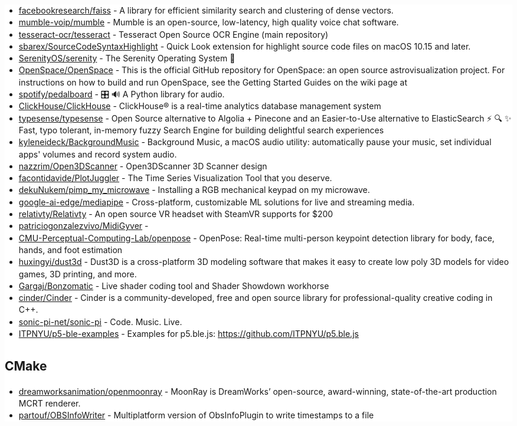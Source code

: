 - [facebookresearch/faiss](https://github.com/facebookresearch/faiss) - A library for efficient similarity search and clustering of dense vectors.
- [mumble-voip/mumble](https://github.com/mumble-voip/mumble) - Mumble is an open-source, low-latency, high quality voice chat software.
- [tesseract-ocr/tesseract](https://github.com/tesseract-ocr/tesseract) - Tesseract Open Source OCR Engine (main repository)
- [sbarex/SourceCodeSyntaxHighlight](https://github.com/sbarex/SourceCodeSyntaxHighlight) - Quick Look extension for highlight source code files on macOS 10.15 and later.
- [SerenityOS/serenity](https://github.com/SerenityOS/serenity) - The Serenity Operating System 🐞
- [OpenSpace/OpenSpace](https://github.com/OpenSpace/OpenSpace) - This is the official GitHub repository for OpenSpace: an open source astrovisualization project. For instructions on how to build and run OpenSpace, see the Getting Started Guides on the wiki page at 
- [spotify/pedalboard](https://github.com/spotify/pedalboard) - 🎛 🔊 A Python library for audio.
- [ClickHouse/ClickHouse](https://github.com/ClickHouse/ClickHouse) - ClickHouse® is a real-time analytics database management system
- [typesense/typesense](https://github.com/typesense/typesense) - Open Source alternative to Algolia + Pinecone and an Easier-to-Use alternative to ElasticSearch ⚡ 🔍 ✨ Fast, typo tolerant, in-memory fuzzy Search Engine for building delightful search experiences
- [kyleneideck/BackgroundMusic](https://github.com/kyleneideck/BackgroundMusic) - Background Music, a macOS audio utility: automatically pause your music, set individual apps' volumes and record system audio.
- [nazzrim/Open3DScanner](https://github.com/nazzrim/Open3DScanner) - Open3DScanner 3D Scanner design
- [facontidavide/PlotJuggler](https://github.com/facontidavide/PlotJuggler) - The Time Series Visualization Tool that you deserve.
- [dekuNukem/pimp_my_microwave](https://github.com/dekuNukem/pimp_my_microwave) - Installing a RGB mechanical keypad on my microwave.
- [google-ai-edge/mediapipe](https://github.com/google-ai-edge/mediapipe) - Cross-platform, customizable ML solutions for live and streaming media.
- [relativty/Relativty](https://github.com/relativty/Relativty) - An open source VR headset with SteamVR supports for $200
- [patriciogonzalezvivo/MidiGyver](https://github.com/patriciogonzalezvivo/MidiGyver) - 
- [CMU-Perceptual-Computing-Lab/openpose](https://github.com/CMU-Perceptual-Computing-Lab/openpose) - OpenPose: Real-time multi-person keypoint detection library for body, face, hands, and foot estimation
- [huxingyi/dust3d](https://github.com/huxingyi/dust3d) - Dust3D is a cross-platform 3D modeling software that makes it easy to create low poly 3D models for video games, 3D printing, and more.
- [Gargaj/Bonzomatic](https://github.com/Gargaj/Bonzomatic) - Live shader coding tool and Shader Showdown workhorse
- [cinder/Cinder](https://github.com/cinder/Cinder) - Cinder is a community-developed, free and open source library for professional-quality creative coding in C++.
- [sonic-pi-net/sonic-pi](https://github.com/sonic-pi-net/sonic-pi) - Code. Music. Live.
- [ITPNYU/p5-ble-examples](https://github.com/ITPNYU/p5-ble-examples) - Examples for p5.ble.js: https://github.com/ITPNYU/p5.ble.js

## CMake 

- [dreamworksanimation/openmoonray](https://github.com/dreamworksanimation/openmoonray) - MoonRay is DreamWorks’ open-source, award-winning, state-of-the-art production MCRT renderer.
- [partouf/OBSInfoWriter](https://github.com/partouf/OBSInfoWriter) - Multiplatform version of ObsInfoPlugin to write timestamps to a file
